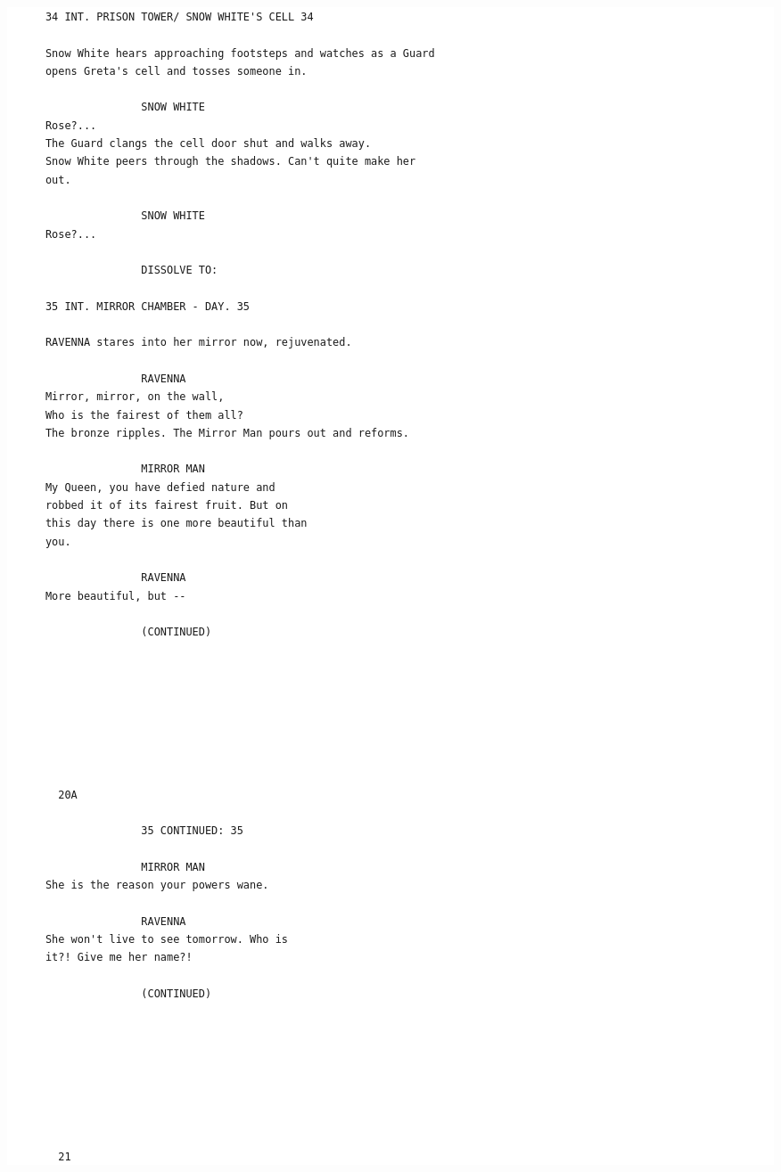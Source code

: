          34 INT. PRISON TOWER/ SNOW WHITE'S CELL 34

          Snow White hears approaching footsteps and watches as a Guard
          opens Greta's cell and tosses someone in.

                         SNOW WHITE
          Rose?...
          The Guard clangs the cell door shut and walks away.
          Snow White peers through the shadows. Can't quite make her
          out.

                         SNOW WHITE
          Rose?...

                         DISSOLVE TO:

          35 INT. MIRROR CHAMBER - DAY. 35

          RAVENNA stares into her mirror now, rejuvenated.

                         RAVENNA
          Mirror, mirror, on the wall,
          Who is the fairest of them all?
          The bronze ripples. The Mirror Man pours out and reforms.

                         MIRROR MAN
          My Queen, you have defied nature and
          robbed it of its fairest fruit. But on
          this day there is one more beautiful than
          you.

                         RAVENNA
          More beautiful, but --

                         (CONTINUED)

                         

                         

                         

                         
            20A

                         35 CONTINUED: 35

                         MIRROR MAN
          She is the reason your powers wane.

                         RAVENNA
          She won't live to see tomorrow. Who is
          it?! Give me her name?!

                         (CONTINUED)

                         

                         

                         

                         
            21

